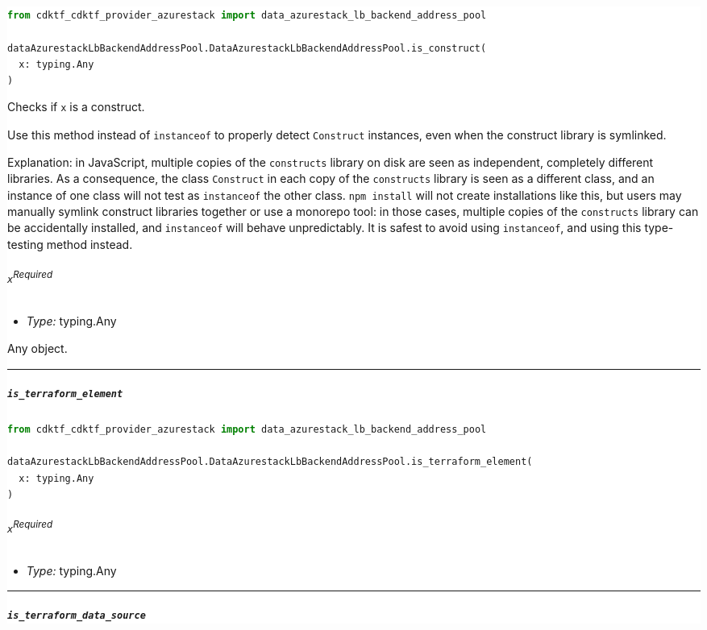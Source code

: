 ```python
from cdktf_cdktf_provider_azurestack import data_azurestack_lb_backend_address_pool

dataAzurestackLbBackendAddressPool.DataAzurestackLbBackendAddressPool.is_construct(
  x: typing.Any
)
```

Checks if `x` is a construct.

Use this method instead of `instanceof` to properly detect `Construct`
instances, even when the construct library is symlinked.

Explanation: in JavaScript, multiple copies of the `constructs` library on
disk are seen as independent, completely different libraries. As a
consequence, the class `Construct` in each copy of the `constructs` library
is seen as a different class, and an instance of one class will not test as
`instanceof` the other class. `npm install` will not create installations
like this, but users may manually symlink construct libraries together or
use a monorepo tool: in those cases, multiple copies of the `constructs`
library can be accidentally installed, and `instanceof` will behave
unpredictably. It is safest to avoid using `instanceof`, and using
this type-testing method instead.

###### `x`<sup>Required</sup> <a name="x" id="@cdktf/provider-azurestack.dataAzurestackLbBackendAddressPool.DataAzurestackLbBackendAddressPool.isConstruct.parameter.x"></a>

- *Type:* typing.Any

Any object.

---

##### `is_terraform_element` <a name="is_terraform_element" id="@cdktf/provider-azurestack.dataAzurestackLbBackendAddressPool.DataAzurestackLbBackendAddressPool.isTerraformElement"></a>

```python
from cdktf_cdktf_provider_azurestack import data_azurestack_lb_backend_address_pool

dataAzurestackLbBackendAddressPool.DataAzurestackLbBackendAddressPool.is_terraform_element(
  x: typing.Any
)
```

###### `x`<sup>Required</sup> <a name="x" id="@cdktf/provider-azurestack.dataAzurestackLbBackendAddressPool.DataAzurestackLbBackendAddressPool.isTerraformElement.parameter.x"></a>

- *Type:* typing.Any

---

##### `is_terraform_data_source` <a name="is_terraform_data_source" id="@cdktf/provider-azurestack.dataAzurestackLbBackendAddressPool.DataAzurestackLbBackendAddressPool.isTerraformDataSource"></a>
